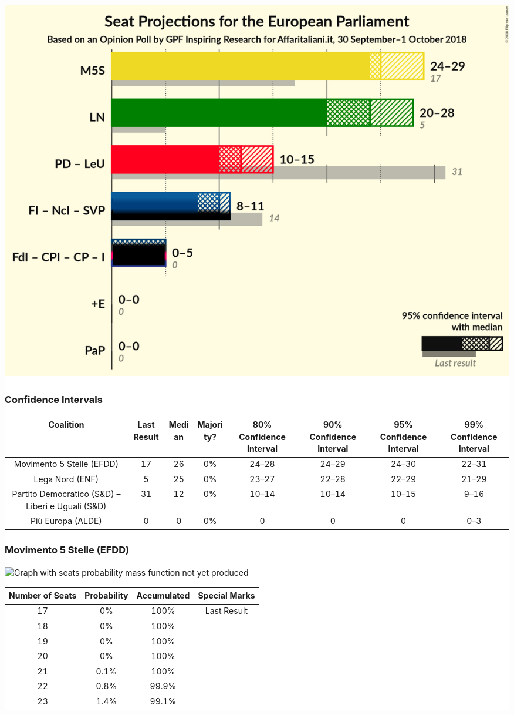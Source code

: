 ![Graph with coalitions seats not yet produced](2018-10-01-GPFInspiringResearch-coalitions-seats.png "Coalitions Seats")

### Confidence Intervals

| Coalition | Last Result | Median | Majority? | 80% Confidence Interval | 90% Confidence Interval | 95% Confidence Interval | 99% Confidence Interval |
|:---------:|:-----------:|:------:|:---------:|:-----------------------:|:-----------------------:|:-----------------------:|:-----------------------:|
| Movimento 5 Stelle (EFDD) | 17 | 26 | 0% | 24–28 | 24–29 | 24–30 | 22–31 |
| Lega Nord (ENF) | 5 | 25 | 0% | 23–27 | 22–28 | 22–29 | 21–29 |
| Partito Democratico (S&D) – Liberi e Uguali (S&D) | 31 | 12 | 0% | 10–14 | 10–14 | 10–15 | 9–16 |
| Più Europa (ALDE) | 0 | 0 | 0% | 0 | 0 | 0 | 0–3 |

### Movimento 5 Stelle (EFDD)

![Graph with seats probability mass function not yet produced](2018-10-01-GPFInspiringResearch-coalitions-seats-pmf-m5s.png "Seats Probability Mass Function")

| Number of Seats | Probability | Accumulated | Special Marks |
|:---------------:|:-----------:|:-----------:|:-------------:|
| 17 | 0% | 100% | Last Result |
| 18 | 0% | 100% |  |
| 19 | 0% | 100% |  |
| 20 | 0% | 100% |  |
| 21 | 0.1% | 100% |  |
| 22 | 0.8% | 99.9% |  |
| 23 | 1.4% | 99.1% |  |